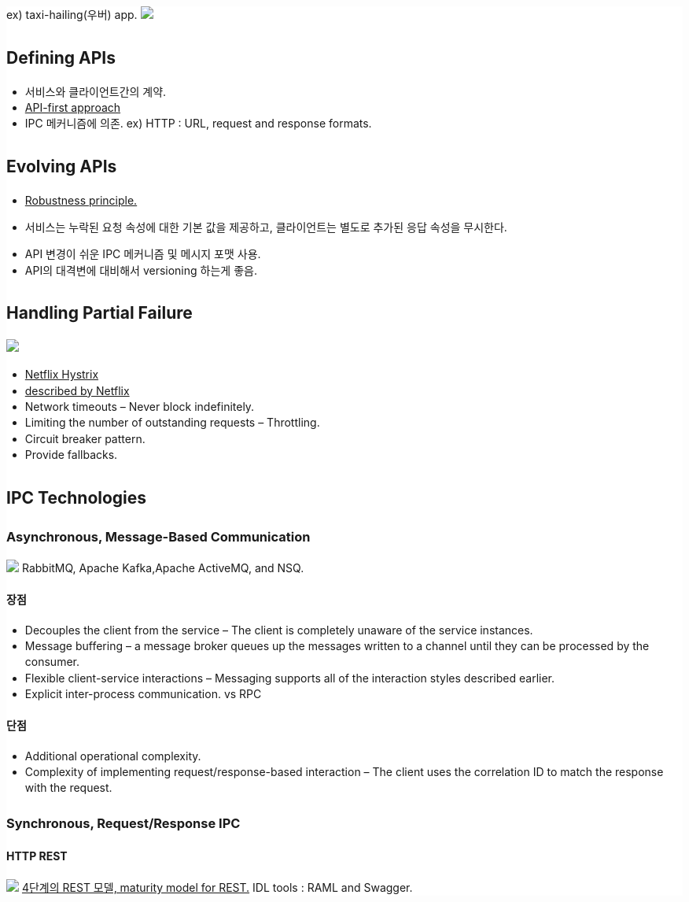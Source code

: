 ex) taxi-hailing(우버) app.
![](https://www.nginx.com/wp-content/uploads/2015/07/Richardson-microservices-part3-taxi-service-1024x609.png)

## Defining APIs
* 서비스와 클라이언트간의 계약.
* [API-first approach](http://www.programmableweb.com/news/how-to-design-great-apis-api-first-design-and-raml/how-to/2015/07/10)
* IPC 메커니즘에 의존. ex) HTTP : URL, request and response formats.


## Evolving APIs
* [Robustness principle.](https://en.wikipedia.org/wiki/Robustness_principle)
 - 서비스는 누락된 요청 속성에 대한 기본 값을 제공하고, 클라이언트는 별도로 추가된 응답 속성을 무시한다.
* API 변경이 쉬운 IPC 메커니즘 및 메시지 포맷 사용. 
* API의 대격변에 대비해서 versioning 하는게 좋음.

## Handling Partial Failure
![](https://www.nginx.com/wp-content/uploads/2015/07/Richardson-microservices-part3-threads-blocked-1024x383.png)
* [Netflix Hystrix](https://github.com/Netflix/Hystrix)
* [described by Netflix](http://techblog.netflix.com/2012/02/fault-tolerance-in-high-volume.html)
 * Network timeouts – Never block indefinitely.
 * Limiting the number of outstanding requests – Throttling.
 * Circuit breaker pattern.
 * Provide fallbacks.


## IPC Technologies
### Asynchronous, Message-Based Communication
![](https://www.nginx.com/wp-content/uploads/2015/07/Richardson-microservices-part3-pub-sub-channels-1024x639.png)
RabbitMQ, Apache Kafka,Apache ActiveMQ, and NSQ.

#### 장점
* Decouples the client from the service – The client is completely unaware of the service instances.
* Message buffering – a message broker queues up the messages written to a channel until they can be processed by the consumer.
* Flexible client-service interactions – Messaging supports all of the interaction styles described earlier.
* Explicit inter-process communication. vs RPC

#### 단점
* Additional operational complexity.
* Complexity of implementing request/response-based interaction – The client uses the correlation ID to match the response with the request.

### Synchronous, Request/Response IPC
#### HTTP REST
![](https://www.nginx.com/wp-content/uploads/2015/07/Richardson-microservices-part3-rest-1024x397.png)
[4단계의 REST 모델, maturity model for REST.](http://martinfowler.com/articles/richardsonMaturityModel.html)
IDL tools : RAML and Swagger.
